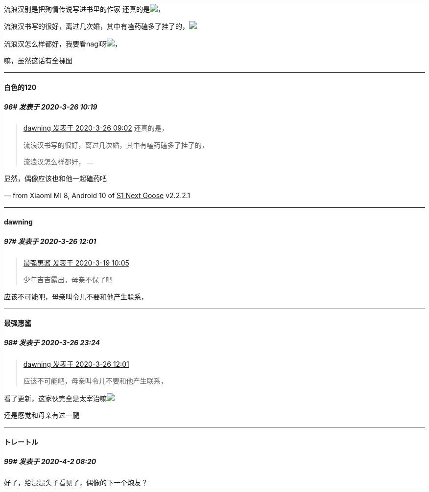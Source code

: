 流浪汉别是把殉情传说写进书里的作家</blockquote>
还真的是<img src="https://static.saraba1st.com/image/smiley/face2017/024.png" referrerpolicy="no-referrer">，

流浪汉书写的很好，离过几次婚，其中有嗑药磕多了挂了的，<img src="https://static.saraba1st.com/image/smiley/face2017/068.png" referrerpolicy="no-referrer">

流浪汉怎么样都好，我要看nagi呀<img src="https://static.saraba1st.com/image/smiley/face2017/074.png" referrerpolicy="no-referrer">，

嘛，虽然这话有全裸图

*****

####  白色的120  
##### 96#       发表于 2020-3-26 10:19

<blockquote><a href="httphttps://bbs.saraba1st.com/2b/forum.php?mod=redirect&amp;goto=findpost&amp;pid=46875796&amp;ptid=1916007" target="_blank">dawning 发表于 2020-3-26 09:02</a>
还真的是，

流浪汉书写的很好，离过几次婚，其中有嗑药磕多了挂了的，

流浪汉怎么样都好， ...</blockquote>
显然，偶像应该也和他一起磕药吧

— from Xiaomi MI 8, Android 10 of [S1 Next Goose](https://pan.baidu.com/s/1mi43uRm) v2.2.2.1

*****

####  dawning  
##### 97#       发表于 2020-3-26 12:01

<blockquote><a href="httphttps://bbs.saraba1st.com/2b/forum.php?mod=redirect&amp;goto=findpost&amp;pid=46795765&amp;ptid=1916007" target="_blank">最强惠酱 发表于 2020-3-19 10:05</a>

少年吉吉露出，母亲不保了吧</blockquote>
应该不可能吧，母亲叫令儿不要和他产生联系，

*****

####  最强惠酱  
##### 98#       发表于 2020-3-26 23:24

<blockquote><a href="httphttps://bbs.saraba1st.com/2b/forum.php?mod=redirect&amp;goto=findpost&amp;pid=46877938&amp;ptid=1916007" target="_blank">dawning 发表于 2020-3-26 12:01</a>

应该不可能吧，母亲叫令儿不要和他产生联系，</blockquote>
看了更新，这家伙完全是太宰治嘛<img src="https://static.saraba1st.com/image/smiley/face2017/068.png" referrerpolicy="no-referrer">

还是感觉和母亲有过一腿

*****

####  トレートル  
##### 99#       发表于 2020-4-2 08:20

好了，给混混头子看见了，偶像的下一个炮友？

